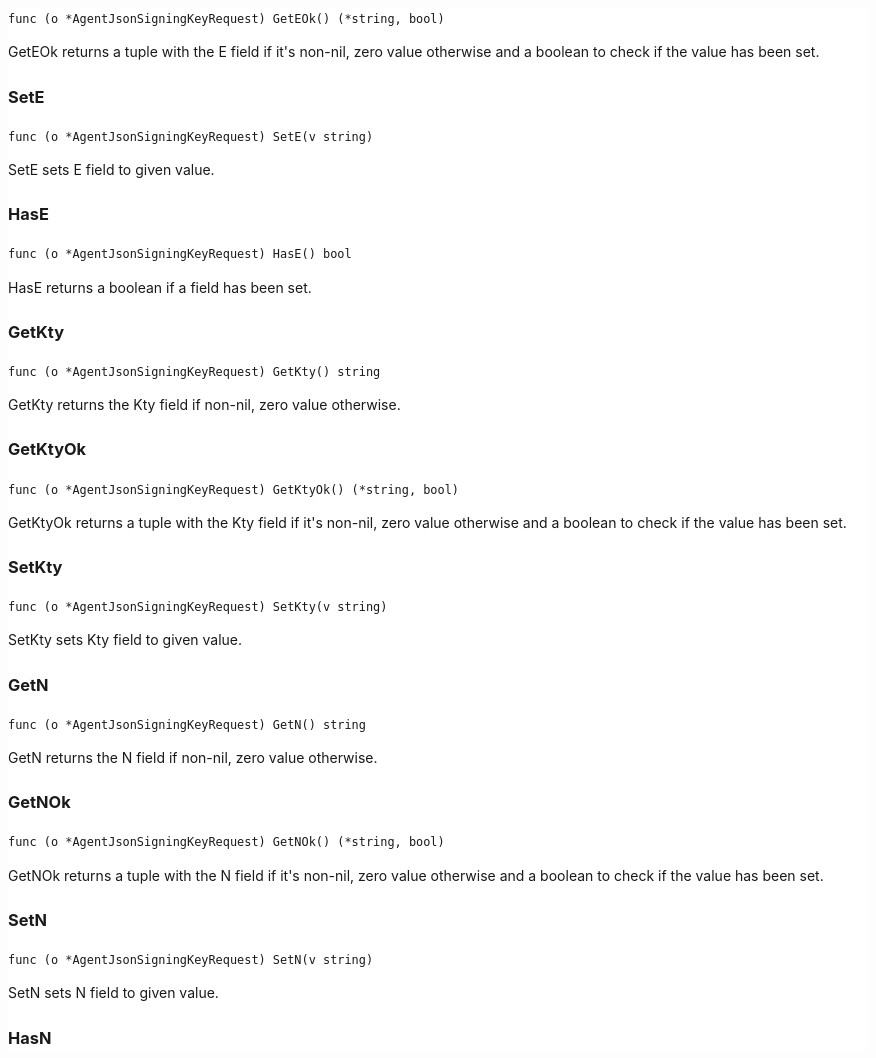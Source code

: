 `func (o *AgentJsonSigningKeyRequest) GetEOk() (*string, bool)`

GetEOk returns a tuple with the E field if it's non-nil, zero value otherwise
and a boolean to check if the value has been set.

### SetE

`func (o *AgentJsonSigningKeyRequest) SetE(v string)`

SetE sets E field to given value.

### HasE

`func (o *AgentJsonSigningKeyRequest) HasE() bool`

HasE returns a boolean if a field has been set.

### GetKty

`func (o *AgentJsonSigningKeyRequest) GetKty() string`

GetKty returns the Kty field if non-nil, zero value otherwise.

### GetKtyOk

`func (o *AgentJsonSigningKeyRequest) GetKtyOk() (*string, bool)`

GetKtyOk returns a tuple with the Kty field if it's non-nil, zero value otherwise
and a boolean to check if the value has been set.

### SetKty

`func (o *AgentJsonSigningKeyRequest) SetKty(v string)`

SetKty sets Kty field to given value.


### GetN

`func (o *AgentJsonSigningKeyRequest) GetN() string`

GetN returns the N field if non-nil, zero value otherwise.

### GetNOk

`func (o *AgentJsonSigningKeyRequest) GetNOk() (*string, bool)`

GetNOk returns a tuple with the N field if it's non-nil, zero value otherwise
and a boolean to check if the value has been set.

### SetN

`func (o *AgentJsonSigningKeyRequest) SetN(v string)`

SetN sets N field to given value.

### HasN
